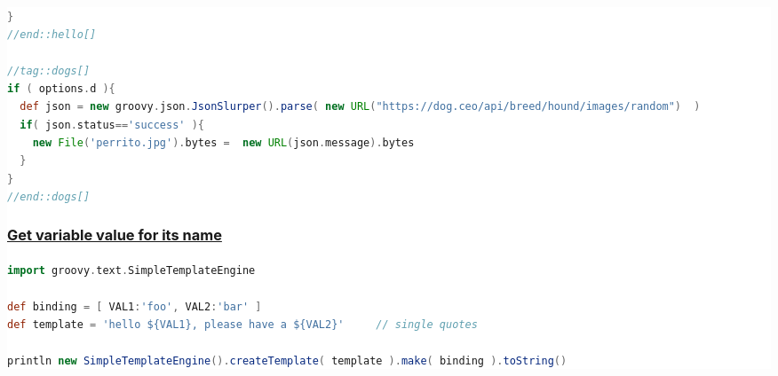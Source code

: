 ```groovy
}
//end::hello[]

//tag::dogs[]
if ( options.d ){
  def json = new groovy.json.JsonSlurper().parse( new URL("https://dog.ceo/api/breed/hound/images/random")  )
  if( json.status=='success' ){
    new File('perrito.jpg').bytes =  new URL(json.message).bytes
  }
}
//end::dogs[]
```

### [Get variable value for its name](https://stackoverflow.com/a/6356124/2940319)

```groovy
import groovy.text.SimpleTemplateEngine

def binding = [ VAL1:'foo', VAL2:'bar' ]
def template = 'hello ${VAL1}, please have a ${VAL2}'     // single quotes

println new SimpleTemplateEngine().createTemplate( template ).make( binding ).toString()
```


